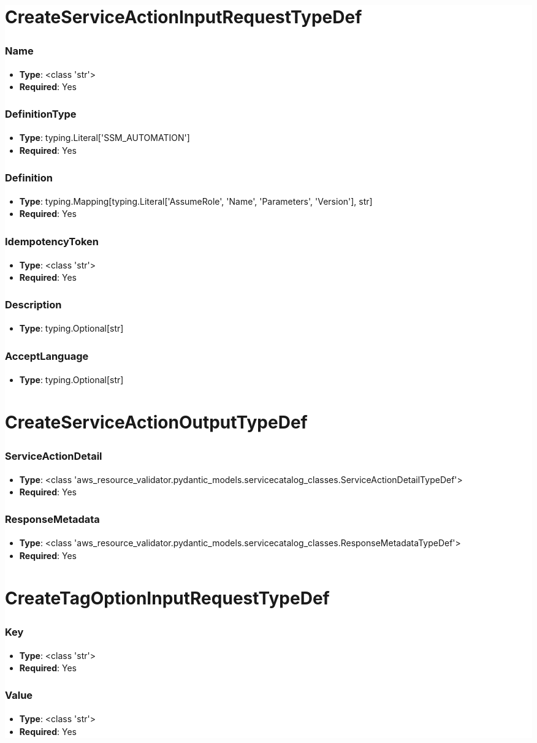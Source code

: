 
# CreateServiceActionInputRequestTypeDef

### Name
- **Type**: <class 'str'>
- **Required**: Yes

### DefinitionType
- **Type**: typing.Literal['SSM_AUTOMATION']
- **Required**: Yes

### Definition
- **Type**: typing.Mapping[typing.Literal['AssumeRole', 'Name', 'Parameters', 'Version'], str]
- **Required**: Yes

### IdempotencyToken
- **Type**: <class 'str'>
- **Required**: Yes

### Description
- **Type**: typing.Optional[str]

### AcceptLanguage
- **Type**: typing.Optional[str]


# CreateServiceActionOutputTypeDef

### ServiceActionDetail
- **Type**: <class 'aws_resource_validator.pydantic_models.servicecatalog_classes.ServiceActionDetailTypeDef'>
- **Required**: Yes

### ResponseMetadata
- **Type**: <class 'aws_resource_validator.pydantic_models.servicecatalog_classes.ResponseMetadataTypeDef'>
- **Required**: Yes


# CreateTagOptionInputRequestTypeDef

### Key
- **Type**: <class 'str'>
- **Required**: Yes

### Value
- **Type**: <class 'str'>
- **Required**: Yes
